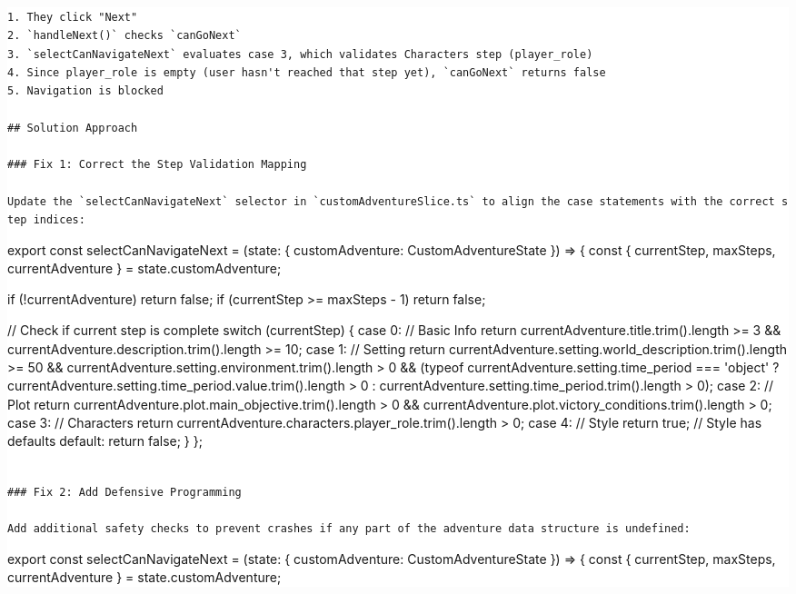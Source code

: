```
1. They click "Next"
2. `handleNext()` checks `canGoNext` 
3. `selectCanNavigateNext` evaluates case 3, which validates Characters step (player_role)
4. Since player_role is empty (user hasn't reached that step yet), `canGoNext` returns false
5. Navigation is blocked

## Solution Approach

### Fix 1: Correct the Step Validation Mapping

Update the `selectCanNavigateNext` selector in `customAdventureSlice.ts` to align the case statements with the correct step indices:

```
export const selectCanNavigateNext = (state: { customAdventure: CustomAdventureState }) => {
  const { currentStep, maxSteps, currentAdventure } = state.customAdventure;
  
  if (!currentAdventure) return false;
  if (currentStep >= maxSteps - 1) return false;
  
  // Check if current step is complete
  switch (currentStep) {
    case 0: // Basic Info
      return currentAdventure.title.trim().length >= 3 && 
             currentAdventure.description.trim().length >= 10;
    case 1: // Setting
      return currentAdventure.setting.world_description.trim().length >= 50 &&
             currentAdventure.setting.environment.trim().length > 0 &&
             (typeof currentAdventure.setting.time_period === 'object' 
               ? currentAdventure.setting.time_period.value.trim().length > 0
               : currentAdventure.setting.time_period.trim().length > 0);
    case 2: // Plot
      return currentAdventure.plot.main_objective.trim().length > 0 &&
             currentAdventure.plot.victory_conditions.trim().length > 0;
    case 3: // Characters
      return currentAdventure.characters.player_role.trim().length > 0;
    case 4: // Style
      return true; // Style has defaults
    default:
      return false;
  }
};
```

### Fix 2: Add Defensive Programming

Add additional safety checks to prevent crashes if any part of the adventure data structure is undefined:

```
export const selectCanNavigateNext = (state: { customAdventure: CustomAdventureState }) => {
  const { currentStep, maxSteps, currentAdventure } = state.customAdventure;
  